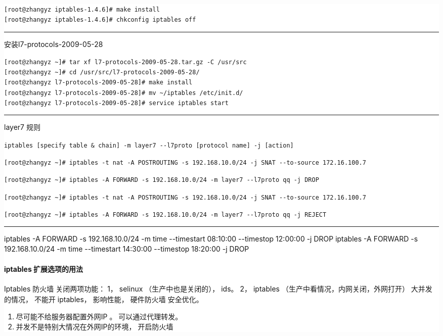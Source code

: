 ```shell
[root@zhangyz iptables-1.4.6]# make install
[root@zhangyz iptables-1.4.6]# chkconfig iptables off
```
-------------------------------------------------------------------------------
安装l7-protocols-2009-05-28
```shell
[root@zhangyz ~]# tar xf l7-protocols-2009-05-28.tar.gz -C /usr/src
[root@zhangyz ~]# cd /usr/src/l7-protocols-2009-05-28/
[root@zhangyz l7-protocols-2009-05-28]# make install
[root@zhangyz l7-protocols-2009-05-28]# mv ~/iptables /etc/init.d/
[root@zhangyz l7-protocols-2009-05-28]# service iptables start
```
-----------------------------------------------------------------------

layer7 规则
```shell
iptables [specify table & chain] -m layer7 --l7proto [protocol name] -j [action]
```

```shell
[root@zhangyz ~]# iptables -t nat -A POSTROUTING -s 192.168.10.0/24 -j SNAT --to-source 172.16.100.7
```

```shell
[root@zhangyz ~]# iptables -A FORWARD -s 192.168.10.0/24 -m layer7 --l7proto qq -j DROP
```

```shell
[root@zhangyz ~]# iptables -t nat -A POSTROUTING -s 192.168.10.0/24 -j SNAT --to-source 172.16.100.7
```

```shell
[root@zhangyz ~]# iptables -A FORWARD -s 192.168.10.0/24 -m layer7 --l7proto qq -j REJECT
```

----------------------------------------------------------------------------------------------------------------------


iptables -A FORWARD -s 192.168.10.0/24 -m time --timestart 08:10:00 --timestop 12:00:00 -j DROP
iptables -A FORWARD -s 192.168.10.0/24 -m time --timestart 14:30:00 --timestop 18:20:00 -j DROP







#### iptables 扩展选项的用法

Iptables   防火墙
关闭两项功能：
1， selinux （生产中也是关闭的）， ids。
2， iptables （生产中看情况，内网关闭，外网打开）
大并发的情况， 不能开 iptables， 影响性能， 硬件防火墙
安全优化。

1. 尽可能不给服务器配置外网IP 。 可以通过代理转发。
2. 并发不是特别大情况在外网IP的环境， 开启防火墙
